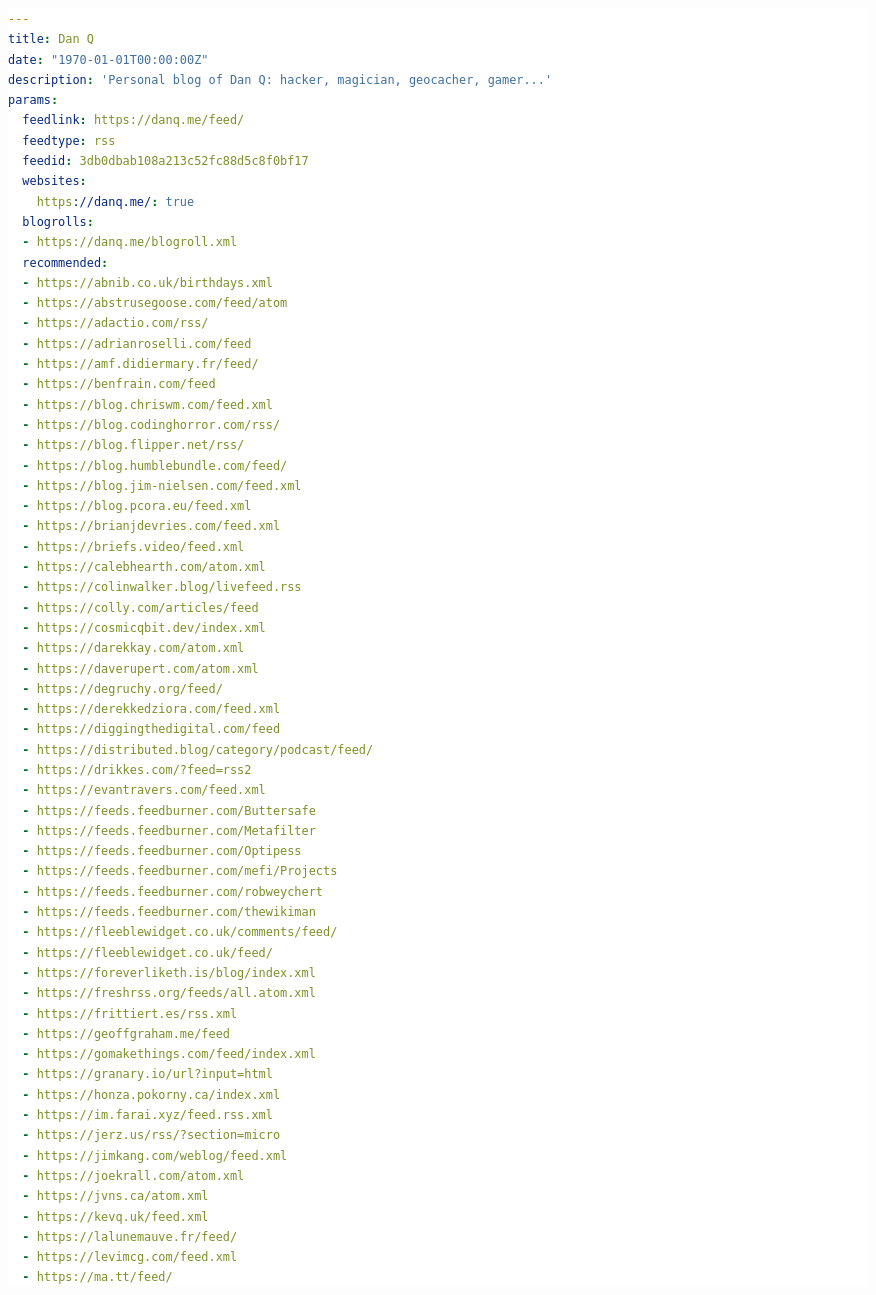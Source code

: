 ```yaml
---
title: Dan Q
date: "1970-01-01T00:00:00Z"
description: 'Personal blog of Dan Q: hacker, magician, geocacher, gamer...'
params:
  feedlink: https://danq.me/feed/
  feedtype: rss
  feedid: 3db0dbab108a213c52fc88d5c8f0bf17
  websites:
    https://danq.me/: true
  blogrolls:
  - https://danq.me/blogroll.xml
  recommended:
  - https://abnib.co.uk/birthdays.xml
  - https://abstrusegoose.com/feed/atom
  - https://adactio.com/rss/
  - https://adrianroselli.com/feed
  - https://amf.didiermary.fr/feed/
  - https://benfrain.com/feed
  - https://blog.chriswm.com/feed.xml
  - https://blog.codinghorror.com/rss/
  - https://blog.flipper.net/rss/
  - https://blog.humblebundle.com/feed/
  - https://blog.jim-nielsen.com/feed.xml
  - https://blog.pcora.eu/feed.xml
  - https://brianjdevries.com/feed.xml
  - https://briefs.video/feed.xml
  - https://calebhearth.com/atom.xml
  - https://colinwalker.blog/livefeed.rss
  - https://colly.com/articles/feed
  - https://cosmicqbit.dev/index.xml
  - https://darekkay.com/atom.xml
  - https://daverupert.com/atom.xml
  - https://degruchy.org/feed/
  - https://derekkedziora.com/feed.xml
  - https://diggingthedigital.com/feed
  - https://distributed.blog/category/podcast/feed/
  - https://drikkes.com/?feed=rss2
  - https://evantravers.com/feed.xml
  - https://feeds.feedburner.com/Buttersafe
  - https://feeds.feedburner.com/Metafilter
  - https://feeds.feedburner.com/Optipess
  - https://feeds.feedburner.com/mefi/Projects
  - https://feeds.feedburner.com/robweychert
  - https://feeds.feedburner.com/thewikiman
  - https://fleeblewidget.co.uk/comments/feed/
  - https://fleeblewidget.co.uk/feed/
  - https://foreverliketh.is/blog/index.xml
  - https://freshrss.org/feeds/all.atom.xml
  - https://frittiert.es/rss.xml
  - https://geoffgraham.me/feed
  - https://gomakethings.com/feed/index.xml
  - https://granary.io/url?input=html
  - https://honza.pokorny.ca/index.xml
  - https://im.farai.xyz/feed.rss.xml
  - https://jerz.us/rss/?section=micro
  - https://jimkang.com/weblog/feed.xml
  - https://joekrall.com/atom.xml
  - https://jvns.ca/atom.xml
  - https://kevq.uk/feed.xml
  - https://lalunemauve.fr/feed/
  - https://levimcg.com/feed.xml
  - https://ma.tt/feed/
```